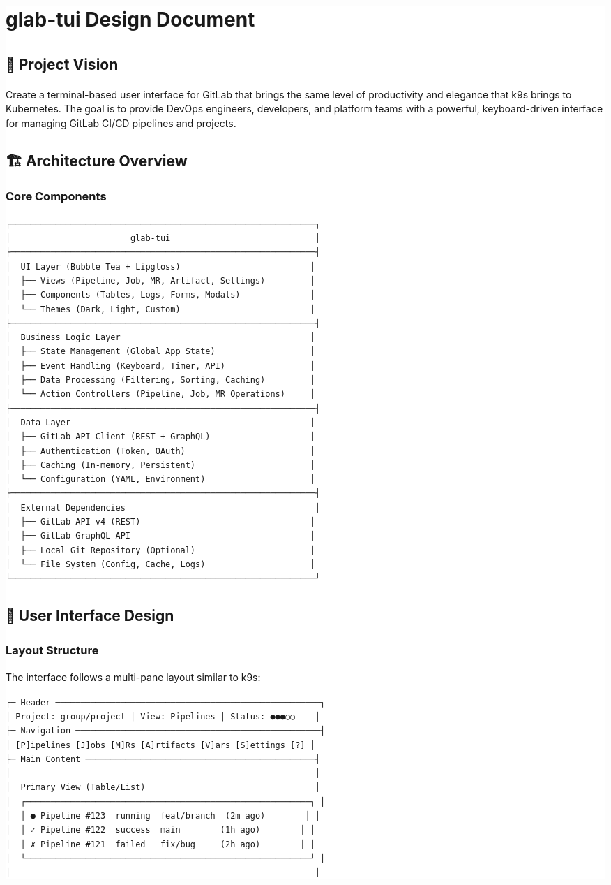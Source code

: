 # glab-tui Design Document

## 🎯 Project Vision

Create a terminal-based user interface for GitLab that brings the same level of productivity and elegance that k9s brings to Kubernetes. The goal is to provide DevOps engineers, developers, and platform teams with a powerful, keyboard-driven interface for managing GitLab CI/CD pipelines and projects.

## 🏗️ Architecture Overview

### Core Components

```
┌─────────────────────────────────────────────────────────────┐
│                        glab-tui                             │
├─────────────────────────────────────────────────────────────┤
│  UI Layer (Bubble Tea + Lipgloss)                          │
│  ├── Views (Pipeline, Job, MR, Artifact, Settings)         │
│  ├── Components (Tables, Logs, Forms, Modals)              │
│  └── Themes (Dark, Light, Custom)                          │
├─────────────────────────────────────────────────────────────┤
│  Business Logic Layer                                      │
│  ├── State Management (Global App State)                   │
│  ├── Event Handling (Keyboard, Timer, API)                 │
│  ├── Data Processing (Filtering, Sorting, Caching)         │
│  └── Action Controllers (Pipeline, Job, MR Operations)     │
├─────────────────────────────────────────────────────────────┤
│  Data Layer                                                │
│  ├── GitLab API Client (REST + GraphQL)                    │
│  ├── Authentication (Token, OAuth)                         │
│  ├── Caching (In-memory, Persistent)                       │
│  └── Configuration (YAML, Environment)                     │
├─────────────────────────────────────────────────────────────┤
│  External Dependencies                                      │
│  ├── GitLab API v4 (REST)                                  │
│  ├── GitLab GraphQL API                                    │
│  ├── Local Git Repository (Optional)                       │
│  └── File System (Config, Cache, Logs)                     │
└─────────────────────────────────────────────────────────────┘
```

## 🎨 User Interface Design

### Layout Structure

The interface follows a multi-pane layout similar to k9s:

```
┌─ Header ─────────────────────────────────────────────────────┐
│ Project: group/project | View: Pipelines | Status: ●●●○○    │
├─ Navigation ─────────────────────────────────────────────────┤
│ [P]ipelines [J]obs [M]Rs [A]rtifacts [V]ars [S]ettings [?] │
├─ Main Content ──────────────────────────────────────────────┤
│                                                             │
│  Primary View (Table/List)                                  │
│  ┌─────────────────────────────────────────────────────────┐ │
│  │ ● Pipeline #123  running  feat/branch  (2m ago)        │ │
│  │ ✓ Pipeline #122  success  main        (1h ago)        │ │
│  │ ✗ Pipeline #121  failed   fix/bug     (2h ago)        │ │
│  └─────────────────────────────────────────────────────────┘ │
│                                                             │
```